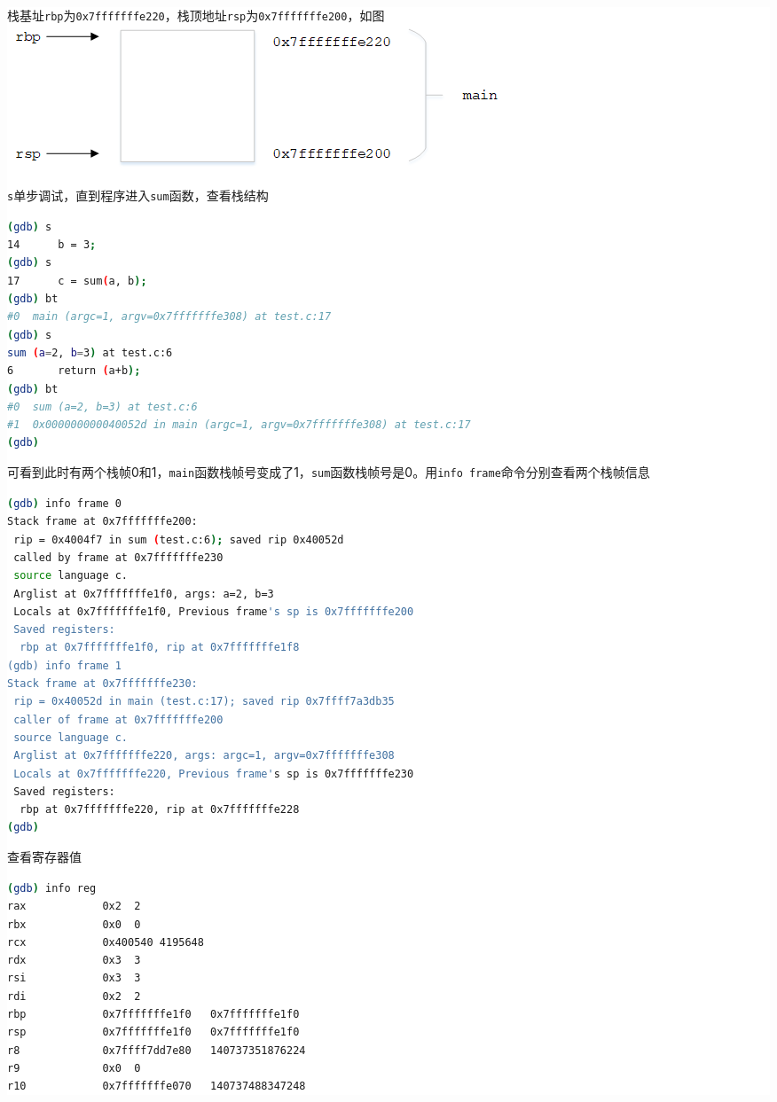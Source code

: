 栈基址`rbp`为`0x7fffffffe220`，栈顶地址`rsp`为`0x7fffffffe200`，如图
![](函数和栈/image/STACK-12.png)

`s`单步调试，直到程序进入`sum`函数，查看栈结构
```bash
(gdb) s
14	    b = 3;
(gdb) s
17	    c = sum(a, b);
(gdb) bt
#0  main (argc=1, argv=0x7fffffffe308) at test.c:17
(gdb) s
sum (a=2, b=3) at test.c:6
6	    return (a+b);
(gdb) bt
#0  sum (a=2, b=3) at test.c:6
#1  0x000000000040052d in main (argc=1, argv=0x7fffffffe308) at test.c:17
(gdb) 
```

可看到此时有两个栈帧0和1，`main`函数栈帧号变成了1，`sum`函数栈帧号是0。用`info frame`命令分别查看两个栈帧信息
```bash
(gdb) info frame 0
Stack frame at 0x7fffffffe200:
 rip = 0x4004f7 in sum (test.c:6); saved rip 0x40052d
 called by frame at 0x7fffffffe230
 source language c.
 Arglist at 0x7fffffffe1f0, args: a=2, b=3
 Locals at 0x7fffffffe1f0, Previous frame's sp is 0x7fffffffe200
 Saved registers:
  rbp at 0x7fffffffe1f0, rip at 0x7fffffffe1f8
(gdb) info frame 1
Stack frame at 0x7fffffffe230:
 rip = 0x40052d in main (test.c:17); saved rip 0x7ffff7a3db35
 caller of frame at 0x7fffffffe200
 source language c.
 Arglist at 0x7fffffffe220, args: argc=1, argv=0x7fffffffe308
 Locals at 0x7fffffffe220, Previous frame's sp is 0x7fffffffe230
 Saved registers:
  rbp at 0x7fffffffe220, rip at 0x7fffffffe228
(gdb) 
```

查看寄存器值
```bash
(gdb) info reg
rax            0x2	2
rbx            0x0	0
rcx            0x400540	4195648
rdx            0x3	3
rsi            0x3	3
rdi            0x2	2
rbp            0x7fffffffe1f0	0x7fffffffe1f0
rsp            0x7fffffffe1f0	0x7fffffffe1f0
r8             0x7ffff7dd7e80	140737351876224
r9             0x0	0
r10            0x7fffffffe070	140737488347248
```